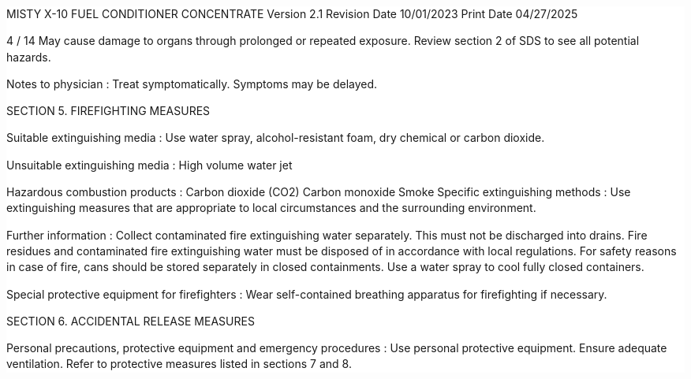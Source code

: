 MISTY X-10 FUEL CONDITIONER CONCENTRATE 
Version 2.1 
Revision Date 10/01/2023 
Print Date 04/27/2025  
 
 
4 / 14 
May cause damage to organs through prolonged or repeated 
exposure. 
Review section 2 of SDS to see all potential hazards. 
 
Notes to physician 
: Treat symptomatically.  Symptoms may be delayed. 
 
 
 
SECTION 5. FIREFIGHTING MEASURES 
 
Suitable extinguishing media 
: Use water spray, alcohol-resistant foam, dry chemical or 
carbon dioxide. 
 
Unsuitable extinguishing 
media 
: High volume water jet 
 
 
Hazardous combustion 
products 
:  Carbon dioxide (CO2) 
Carbon monoxide 
Smoke 
Specific extinguishing 
methods 
: Use extinguishing measures that are appropriate to local 
circumstances and the surrounding environment. 
 
Further information 
: Collect contaminated fire extinguishing water separately. This 
must not be discharged into drains. 
Fire residues and contaminated fire extinguishing water must 
be disposed of in accordance with local regulations. 
For safety reasons in case of fire, cans should be stored 
separately in closed containments. 
Use a water spray to cool fully closed containers. 
 
Special protective equipment 
for firefighters 
: Wear self-contained breathing apparatus for firefighting if 
necessary. 
 
 
SECTION 6. ACCIDENTAL RELEASE MEASURES 
 
Personal precautions, 
protective equipment and 
emergency procedures 
: Use personal protective equipment. 
Ensure adequate ventilation. 
Refer to protective measures listed in sections 7 and 8. 
 